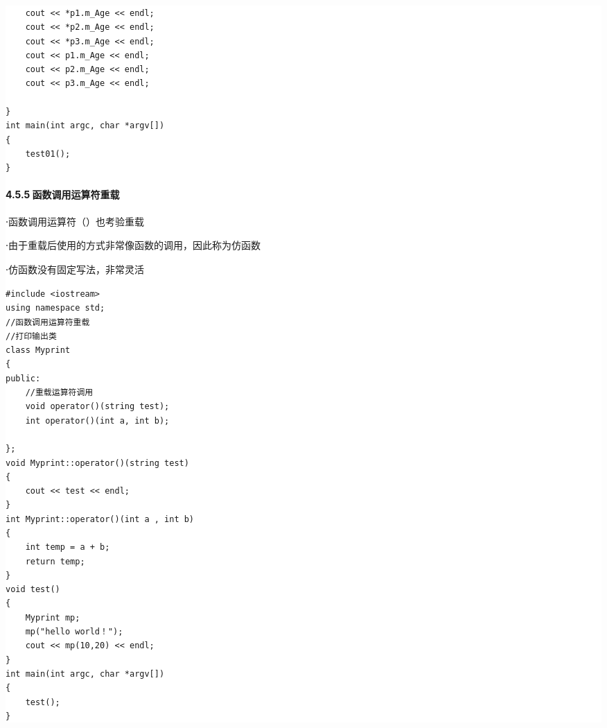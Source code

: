 ```
	cout << *p1.m_Age << endl;
	cout << *p2.m_Age << endl;
	cout << *p3.m_Age << endl;
	cout << p1.m_Age << endl;
	cout << p2.m_Age << endl;
	cout << p3.m_Age << endl;
	
}
int main(int argc, char *argv[])
{
	test01();
}
```

#### 4.5.5 函数调用运算符重载

·函数调用运算符（）也考验重载

·由于重载后使用的方式非常像函数的调用，因此称为仿函数

·仿函数没有固定写法，非常灵活

```
#include <iostream>
using namespace std;
//函数调用运算符重载
//打印输出类
class Myprint
{
public:
	//重载运算符调用
	void operator()(string test);
	int operator()(int a, int b);

};
void Myprint::operator()(string test)
{
	cout << test << endl;
}
int Myprint::operator()(int a , int b)
{
	int temp = a + b;
	return temp;
}
void test()
{
	Myprint mp;
	mp("hello world！");
	cout << mp(10,20) << endl;
}
int main(int argc, char *argv[])
{
	test();
}
```

